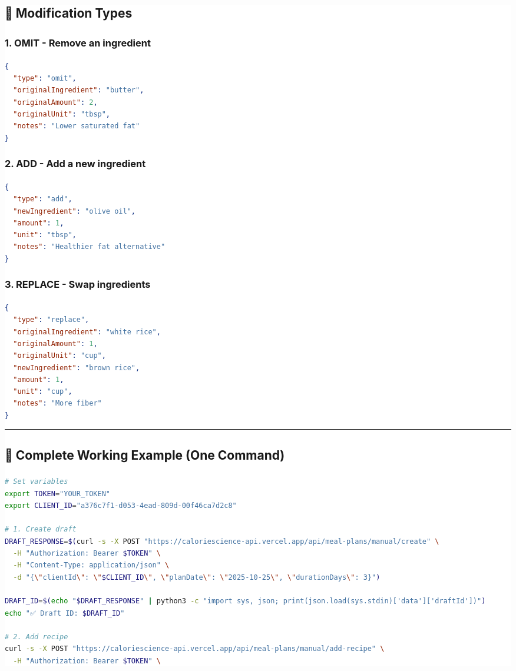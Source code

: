 
## 🎯 Modification Types

### 1. **OMIT** - Remove an ingredient

```json
{
  "type": "omit",
  "originalIngredient": "butter",
  "originalAmount": 2,
  "originalUnit": "tbsp",
  "notes": "Lower saturated fat"
}
```

### 2. **ADD** - Add a new ingredient

```json
{
  "type": "add",
  "newIngredient": "olive oil",
  "amount": 1,
  "unit": "tbsp",
  "notes": "Healthier fat alternative"
}
```

### 3. **REPLACE** - Swap ingredients

```json
{
  "type": "replace",
  "originalIngredient": "white rice",
  "originalAmount": 1,
  "originalUnit": "cup",
  "newIngredient": "brown rice",
  "amount": 1,
  "unit": "cup",
  "notes": "More fiber"
}
```

---

## 🔄 Complete Working Example (One Command)

```bash
# Set variables
export TOKEN="YOUR_TOKEN"
export CLIENT_ID="a376c7f1-d053-4ead-809d-00f46ca7d2c8"

# 1. Create draft
DRAFT_RESPONSE=$(curl -s -X POST "https://caloriescience-api.vercel.app/api/meal-plans/manual/create" \
  -H "Authorization: Bearer $TOKEN" \
  -H "Content-Type: application/json" \
  -d "{\"clientId\": \"$CLIENT_ID\", \"planDate\": \"2025-10-25\", \"durationDays\": 3}")

DRAFT_ID=$(echo "$DRAFT_RESPONSE" | python3 -c "import sys, json; print(json.load(sys.stdin)['data']['draftId'])")
echo "✅ Draft ID: $DRAFT_ID"

# 2. Add recipe
curl -s -X POST "https://caloriescience-api.vercel.app/api/meal-plans/manual/add-recipe" \
  -H "Authorization: Bearer $TOKEN" \
```